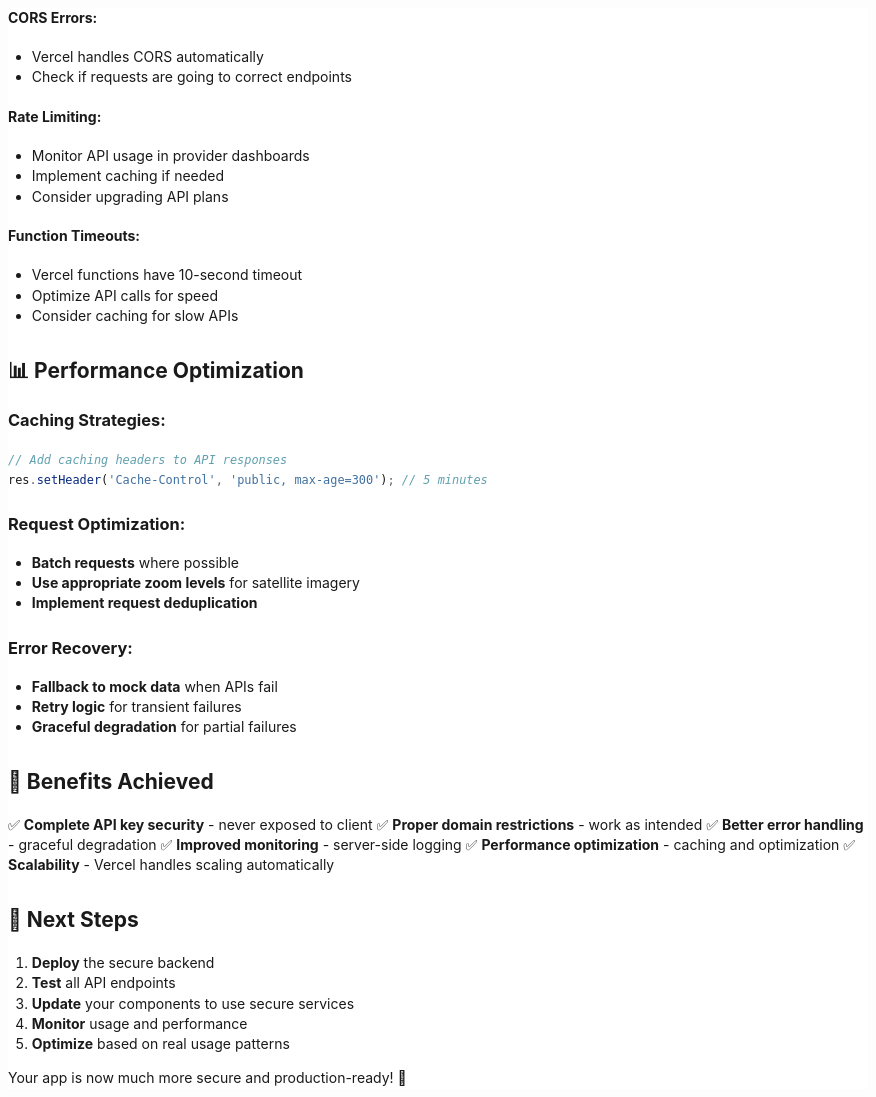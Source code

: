 #### **CORS Errors:**
- Vercel handles CORS automatically
- Check if requests are going to correct endpoints

#### **Rate Limiting:**
- Monitor API usage in provider dashboards
- Implement caching if needed
- Consider upgrading API plans

#### **Function Timeouts:**
- Vercel functions have 10-second timeout
- Optimize API calls for speed
- Consider caching for slow APIs

## 📊 Performance Optimization

### **Caching Strategies:**
```javascript
// Add caching headers to API responses
res.setHeader('Cache-Control', 'public, max-age=300'); // 5 minutes
```

### **Request Optimization:**
- **Batch requests** where possible
- **Use appropriate zoom levels** for satellite imagery
- **Implement request deduplication**

### **Error Recovery:**
- **Fallback to mock data** when APIs fail
- **Retry logic** for transient failures
- **Graceful degradation** for partial failures

## 🎉 Benefits Achieved

✅ **Complete API key security** - never exposed to client
✅ **Proper domain restrictions** - work as intended
✅ **Better error handling** - graceful degradation
✅ **Improved monitoring** - server-side logging
✅ **Performance optimization** - caching and optimization
✅ **Scalability** - Vercel handles scaling automatically

## 🔄 Next Steps

1. **Deploy** the secure backend
2. **Test** all API endpoints
3. **Update** your components to use secure services
4. **Monitor** usage and performance
5. **Optimize** based on real usage patterns

Your app is now much more secure and production-ready! 🚀 